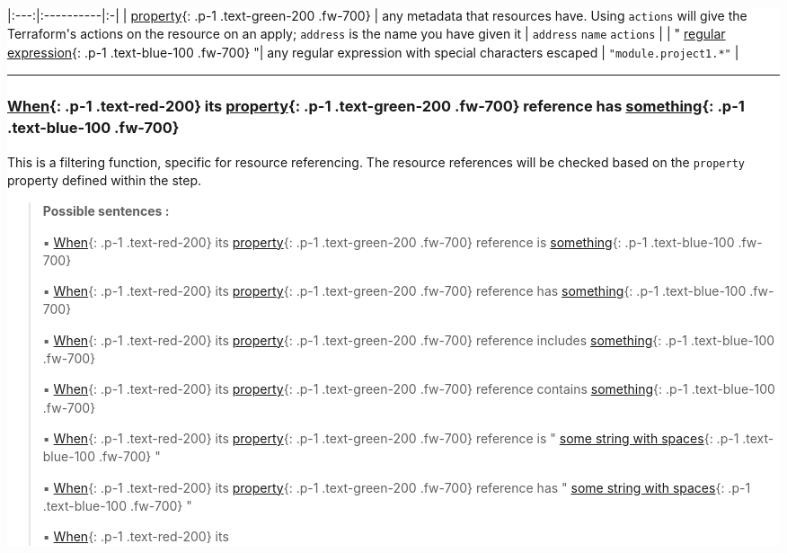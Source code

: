 |:---:|:----------|:-|
| [property](#){: .p-1 .text-green-200 .fw-700} | any metadata that resources have. Using `actions` will give the Terraform's actions on the resource on an apply; `address` is the name you have given it | `address` `name` `actions` |
| " [regular expression](#){: .p-1 .text-blue-100 .fw-700} "| any regular expression with special characters escaped | `"module.project1.*"` |

------------------------
### [When](#){: .p-1 .text-red-200} its [property](#){: .p-1 .text-green-200 .fw-700} reference has [something](#){: .p-1 .text-blue-100 .fw-700}
This is a filtering function, specific for resource referencing. The resource references will be checked based on
the `property` property defined within the step.

> __Possible sentences :__
>
> ▪
[When](#){: .p-1 .text-red-200}
its
[property](#){: .p-1 .text-green-200 .fw-700}
reference is
[something](#){: .p-1 .text-blue-100 .fw-700}
>
> ▪
[When](#){: .p-1 .text-red-200}
its
[property](#){: .p-1 .text-green-200 .fw-700}
reference has
[something](#){: .p-1 .text-blue-100 .fw-700}
>
> ▪
[When](#){: .p-1 .text-red-200}
its
[property](#){: .p-1 .text-green-200 .fw-700}
reference includes
[something](#){: .p-1 .text-blue-100 .fw-700}
>
> ▪
[When](#){: .p-1 .text-red-200}
its
[property](#){: .p-1 .text-green-200 .fw-700}
reference contains
[something](#){: .p-1 .text-blue-100 .fw-700}
>
> ▪
[When](#){: .p-1 .text-red-200}
its
[property](#){: .p-1 .text-green-200 .fw-700}
reference is
"
[some string with spaces](#){: .p-1 .text-blue-100 .fw-700}
"
>
> ▪
[When](#){: .p-1 .text-red-200}
its
[property](#){: .p-1 .text-green-200 .fw-700}
reference has
"
[some string with spaces](#){: .p-1 .text-blue-100 .fw-700}
"
>
> ▪
[When](#){: .p-1 .text-red-200}
its